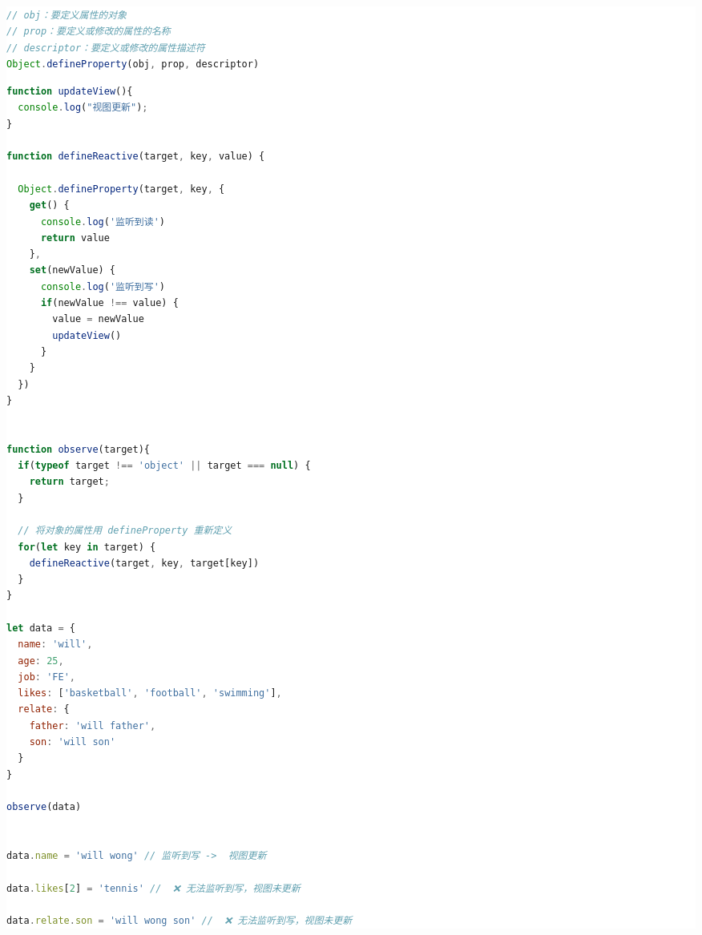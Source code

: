 ```js
// obj：要定义属性的对象
// prop：要定义或修改的属性的名称
// descriptor：要定义或修改的属性描述符
Object.defineProperty(obj, prop, descriptor)
```

```js
function updateView(){
  console.log("视图更新");
}

function defineReactive(target, key, value) {
  
  Object.defineProperty(target, key, {
    get() {
      console.log('监听到读')
      return value
    },
    set(newValue) {
      console.log('监听到写')
      if(newValue !== value) {
        value = newValue
        updateView()
      }
    }
  })
}


function observe(target){
  if(typeof target !== 'object' || target === null) {
    return target;
  }

  // 将对象的属性用 defineProperty 重新定义
  for(let key in target) {
    defineReactive(target, key, target[key])
  }
}

let data = {
  name: 'will',
  age: 25,
  job: 'FE',
  likes: ['basketball', 'football', 'swimming'],
  relate: {
    father: 'will father',
    son: 'will son'
  }
}

observe(data)


data.name = 'will wong' // 监听到写 ->  视图更新

data.likes[2] = 'tennis' //  ❌ 无法监听到写，视图未更新 

data.relate.son = 'will wong son' //  ❌ 无法监听到写，视图未更新

```
